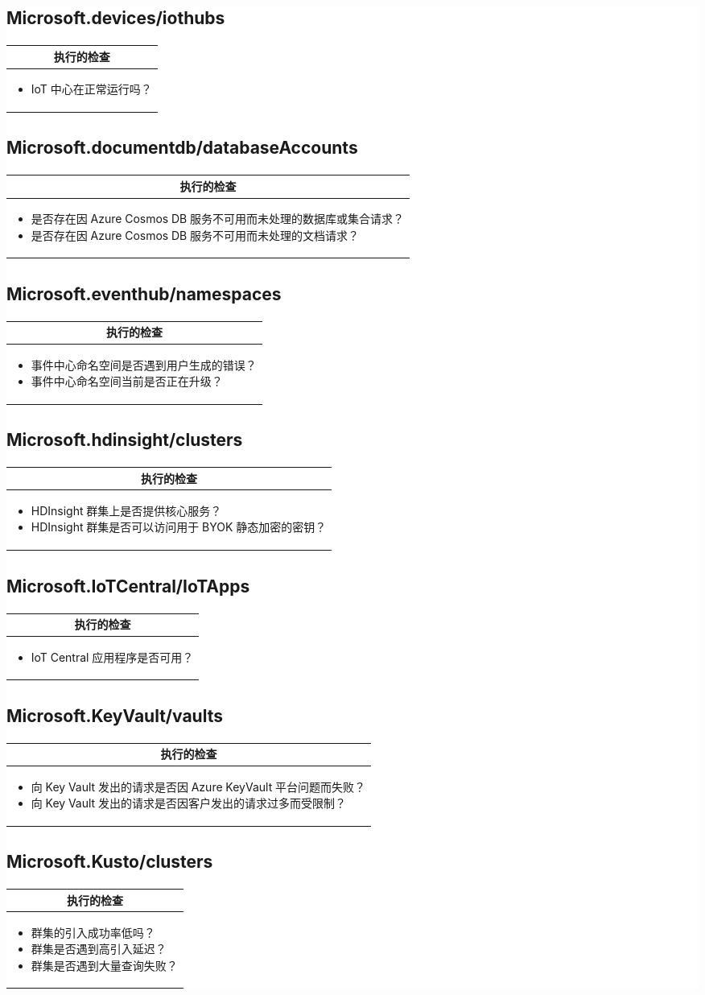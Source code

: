 ## <a name="microsoftdevicesiothubs"></a>Microsoft.devices/iothubs
|执行的检查|
|---|
|<ul><li>IoT 中心在正常运行吗？</li></ul>|

## <a name="microsoftdocumentdbdatabaseaccounts"></a>Microsoft.documentdb/databaseAccounts
|执行的检查|
|---|
|<ul><li>是否存在因 Azure Cosmos DB 服务不可用而未处理的数据库或集合请求？</li><li>是否存在因 Azure Cosmos DB 服务不可用而未处理的文档请求？</li></ul>|

## <a name="microsofteventhubnamespaces"></a>Microsoft.eventhub/namespaces
|执行的检查|
|---|
|<ul><li>事件中心命名空间是否遇到用户生成的错误？</li><li>事件中心命名空间当前是否正在升级？</li></ul>|

## <a name="microsofthdinsightclusters"></a>Microsoft.hdinsight/clusters
|执行的检查|
|---|
|<ul><li>HDInsight 群集上是否提供核心服务？</li><li>HDInsight 群集是否可以访问用于 BYOK 静态加密的密钥？</li></ul>|

## <a name="microsoftiotcentraliotapps"></a>Microsoft.IoTCentral/IoTApps
|执行的检查|
|---|
|<ul><li>IoT Central 应用程序是否可用？</li></ul>|

## <a name="microsoftkeyvaultvaults"></a>Microsoft.KeyVault/vaults
|执行的检查|
|---|
|<ul><li>向 Key Vault 发出的请求是否因 Azure KeyVault 平台问题而失败？</li><li>向 Key Vault 发出的请求是否因客户发出的请求过多而受限制？</li></ul>|

## <a name="microsoftkustoclusters"></a>Microsoft.Kusto/clusters
|执行的检查|
|---|
|<ul><li>群集的引入成功率低吗？</li><li>群集是否遇到高引入延迟？</li><li>群集是否遇到大量查询失败？</li></ul>|
